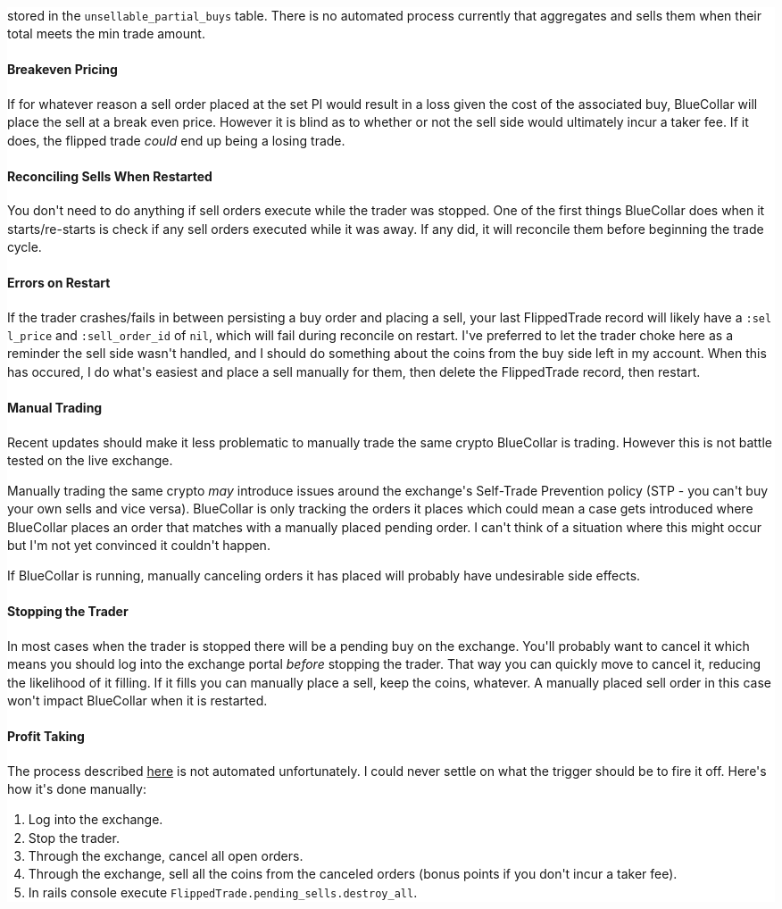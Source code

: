 stored in the `unsellable_partial_buys` table. There is no automated process
currently that aggregates and sells them when their total meets the min trade amount.
#### Breakeven Pricing
If for whatever reason a sell order placed at the set PI would result in a loss
given the cost of the associated buy, BlueCollar will place the sell at a break
even price. However it is blind as to whether or not the sell side would ultimately
incur a taker fee. If it does, the flipped trade _could_ end up being a losing trade.
#### Reconciling Sells When Restarted
You don't need to do anything if sell orders execute while the trader was stopped.
One of the first things BlueCollar does when it starts/re-starts is check if any
sell orders executed while it was away. If any did, it will reconcile them before
beginning the trade cycle.
#### Errors on Restart
If the trader crashes/fails in between persisting a buy order and placing a sell,
your last FlippedTrade record will likely have a `:sell_price` and `:sell_order_id`
of `nil`, which will fail during reconcile on restart. I've preferred to let the
trader choke here as a reminder the sell side wasn't handled, and I should do
something about the coins from the buy side left in my account. When this has occured,
I do what's easiest and place a sell manually for them, then delete the FlippedTrade
record, then restart.
#### Manual Trading
Recent updates should make it less problematic to manually trade the same crypto
BlueCollar is trading. However this is not battle tested on the live exchange.

Manually trading the same crypto _may_ introduce issues around the exchange's
Self-Trade Prevention policy (STP - you can't buy your own sells and vice versa).
BlueCollar is only tracking the orders it places which could mean a case gets
introduced where BlueCollar places an order that matches with a manually placed
pending order. I can't think of a situation where this might occur but I'm not
yet convinced it couldn't happen.

If BlueCollar is running, manually canceling orders it has placed will probably
have undesirable side effects.   
#### Stopping the Trader
In most cases when the trader is stopped there will be a pending buy on the
exchange. You'll probably want to cancel it which means you should log into
the exchange portal _before_ stopping the trader. That way you can quickly
move to cancel it, reducing the likelihood of it filling. If it fills you
can manually place a sell, keep the coins, whatever. A manually placed sell
order in this case won't impact BlueCollar when it is restarted.
#### Profit Taking
The process described [here](../../wiki/Portfolio-Value-Matters) is not automated
unfortunately. I could never settle on what the trigger should be to fire it off.
Here's how it's done manually:

1. Log into the exchange.
2. Stop the trader.
3. Through the exchange, cancel all open orders.
4. Through the exchange, sell all the coins from the canceled orders (bonus points
if you don't incur a taker fee).
5. In rails console execute `FlippedTrade.pending_sells.destroy_all`.
